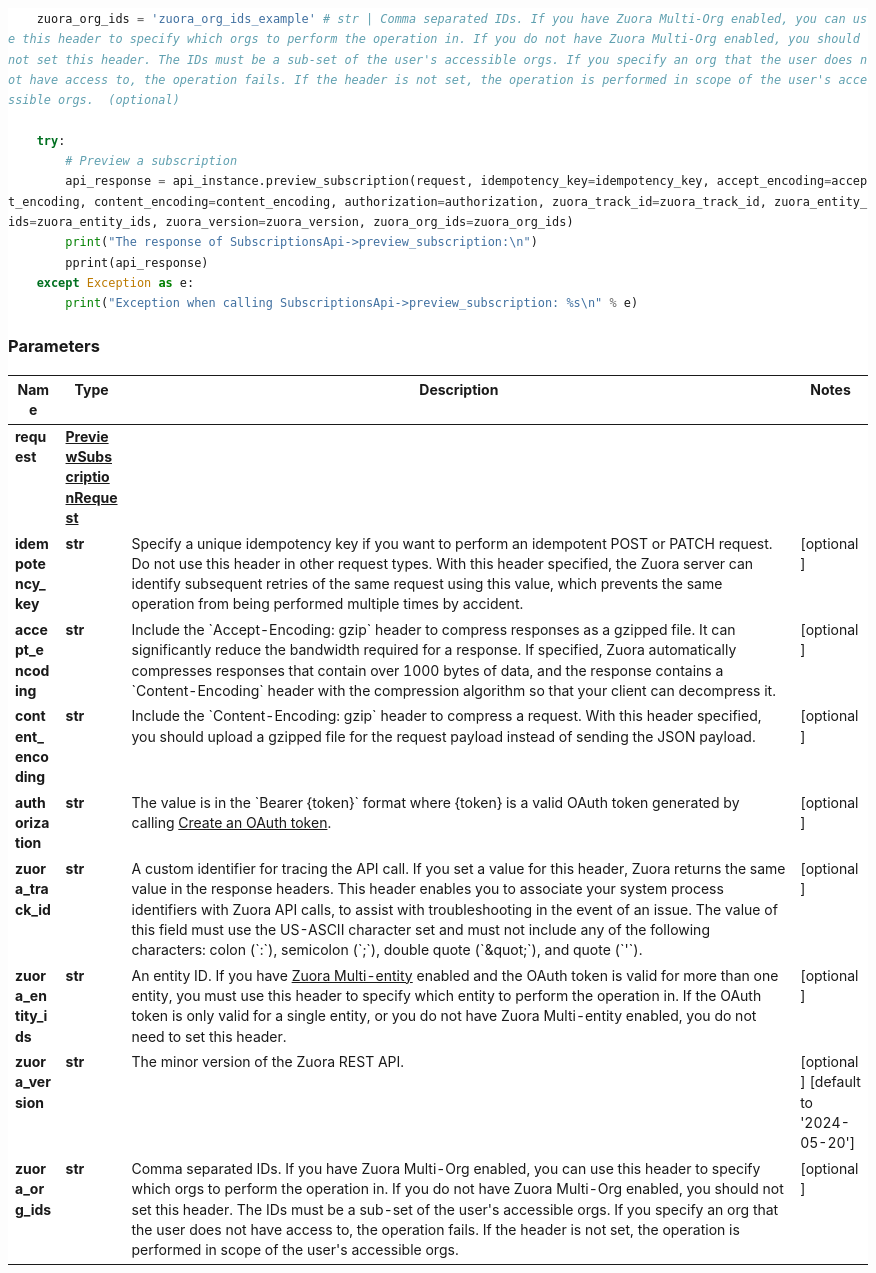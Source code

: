 ```python
    zuora_org_ids = 'zuora_org_ids_example' # str | Comma separated IDs. If you have Zuora Multi-Org enabled, you can use this header to specify which orgs to perform the operation in. If you do not have Zuora Multi-Org enabled, you should not set this header. The IDs must be a sub-set of the user's accessible orgs. If you specify an org that the user does not have access to, the operation fails. If the header is not set, the operation is performed in scope of the user's accessible orgs.  (optional)

    try:
        # Preview a subscription
        api_response = api_instance.preview_subscription(request, idempotency_key=idempotency_key, accept_encoding=accept_encoding, content_encoding=content_encoding, authorization=authorization, zuora_track_id=zuora_track_id, zuora_entity_ids=zuora_entity_ids, zuora_version=zuora_version, zuora_org_ids=zuora_org_ids)
        print("The response of SubscriptionsApi->preview_subscription:\n")
        pprint(api_response)
    except Exception as e:
        print("Exception when calling SubscriptionsApi->preview_subscription: %s\n" % e)
```



### Parameters


Name | Type | Description  | Notes
------------- | ------------- | ------------- | -------------
 **request** | [**PreviewSubscriptionRequest**](PreviewSubscriptionRequest.md)|  | 
 **idempotency_key** | **str**| Specify a unique idempotency key if you want to perform an idempotent POST or PATCH request. Do not use this header in other request types.   With this header specified, the Zuora server can identify subsequent retries of the same request using this value, which prevents the same operation from being performed multiple times by accident.   | [optional] 
 **accept_encoding** | **str**| Include the &#x60;Accept-Encoding: gzip&#x60; header to compress responses as a gzipped file. It can significantly reduce the bandwidth required for a response.   If specified, Zuora automatically compresses responses that contain over 1000 bytes of data, and the response contains a &#x60;Content-Encoding&#x60; header with the compression algorithm so that your client can decompress it.  | [optional] 
 **content_encoding** | **str**| Include the &#x60;Content-Encoding: gzip&#x60; header to compress a request. With this header specified, you should upload a gzipped file for the request payload instead of sending the JSON payload.  | [optional] 
 **authorization** | **str**| The value is in the &#x60;Bearer {token}&#x60; format where {token} is a valid OAuth token generated by calling [Create an OAuth token](https://www.zuora.com/developer/api-references/api/operation/createToken).  | [optional] 
 **zuora_track_id** | **str**| A custom identifier for tracing the API call. If you set a value for this header, Zuora returns the same value in the response headers. This header enables you to associate your system process identifiers with Zuora API calls, to assist with troubleshooting in the event of an issue.  The value of this field must use the US-ASCII character set and must not include any of the following characters: colon (&#x60;:&#x60;), semicolon (&#x60;;&#x60;), double quote (&#x60;\&quot;&#x60;), and quote (&#x60;&#39;&#x60;).  | [optional] 
 **zuora_entity_ids** | **str**| An entity ID. If you have [Zuora Multi-entity](https://knowledgecenter.zuora.com/BB_Introducing_Z_Business/Multi-entity) enabled and the OAuth token is valid for more than one entity, you must use this header to specify which entity to perform the operation in. If the OAuth token is only valid for a single entity, or you do not have Zuora Multi-entity enabled, you do not need to set this header.  | [optional] 
 **zuora_version** | **str**| The minor version of the Zuora REST API.   | [optional] [default to &#39;2024-05-20&#39;]
 **zuora_org_ids** | **str**| Comma separated IDs. If you have Zuora Multi-Org enabled, you can use this header to specify which orgs to perform the operation in. If you do not have Zuora Multi-Org enabled, you should not set this header. The IDs must be a sub-set of the user&#39;s accessible orgs. If you specify an org that the user does not have access to, the operation fails. If the header is not set, the operation is performed in scope of the user&#39;s accessible orgs.  | [optional] 
